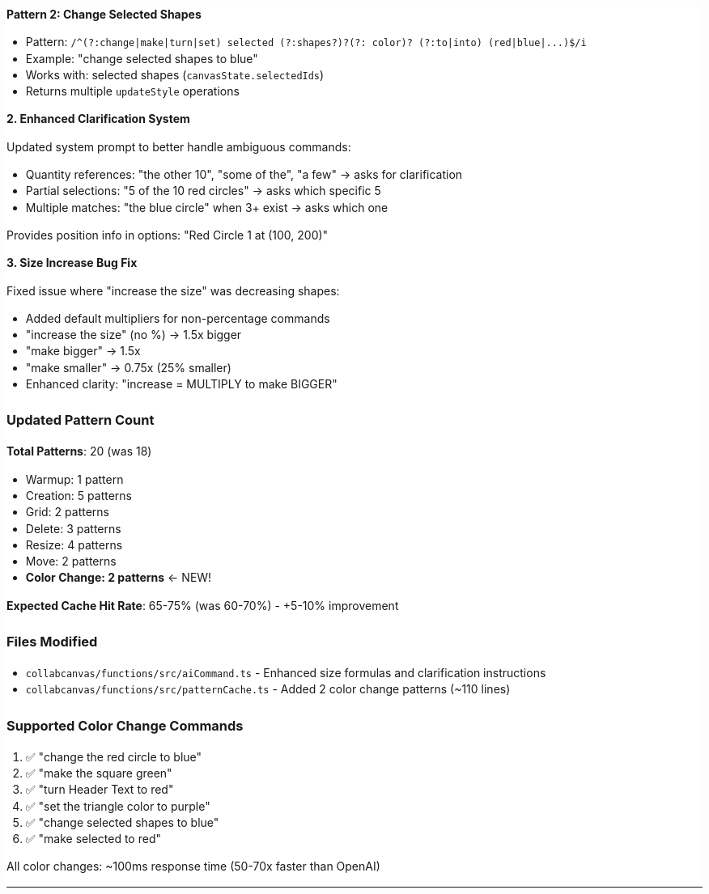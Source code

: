 **Pattern 2: Change Selected Shapes**
- Pattern: `/^(?:change|make|turn|set) selected (?:shapes?)?(?: color)? (?:to|into) (red|blue|...)$/i`
- Example: "change selected shapes to blue"
- Works with: selected shapes (`canvasState.selectedIds`)
- Returns multiple `updateStyle` operations

**2. Enhanced Clarification System**

Updated system prompt to better handle ambiguous commands:
- Quantity references: "the other 10", "some of the", "a few" → asks for clarification
- Partial selections: "5 of the 10 red circles" → asks which specific 5
- Multiple matches: "the blue circle" when 3+ exist → asks which one

Provides position info in options: "Red Circle 1 at (100, 200)"

**3. Size Increase Bug Fix**

Fixed issue where "increase the size" was decreasing shapes:
- Added default multipliers for non-percentage commands
- "increase the size" (no %) → 1.5x bigger
- "make bigger" → 1.5x
- "make smaller" → 0.75x (25% smaller)
- Enhanced clarity: "increase = MULTIPLY to make BIGGER"

### Updated Pattern Count

**Total Patterns**: 20 (was 18)
- Warmup: 1 pattern
- Creation: 5 patterns
- Grid: 2 patterns
- Delete: 3 patterns
- Resize: 4 patterns
- Move: 2 patterns
- **Color Change: 2 patterns** ← NEW!

**Expected Cache Hit Rate**: 65-75% (was 60-70%) - +5-10% improvement

### Files Modified

- `collabcanvas/functions/src/aiCommand.ts` - Enhanced size formulas and clarification instructions
- `collabcanvas/functions/src/patternCache.ts` - Added 2 color change patterns (~110 lines)

### Supported Color Change Commands

1. ✅ "change the red circle to blue"
2. ✅ "make the square green"
3. ✅ "turn Header Text to red"
4. ✅ "set the triangle color to purple"
5. ✅ "change selected shapes to blue"
6. ✅ "make selected to red"

All color changes: ~100ms response time (50-70x faster than OpenAI)

---
